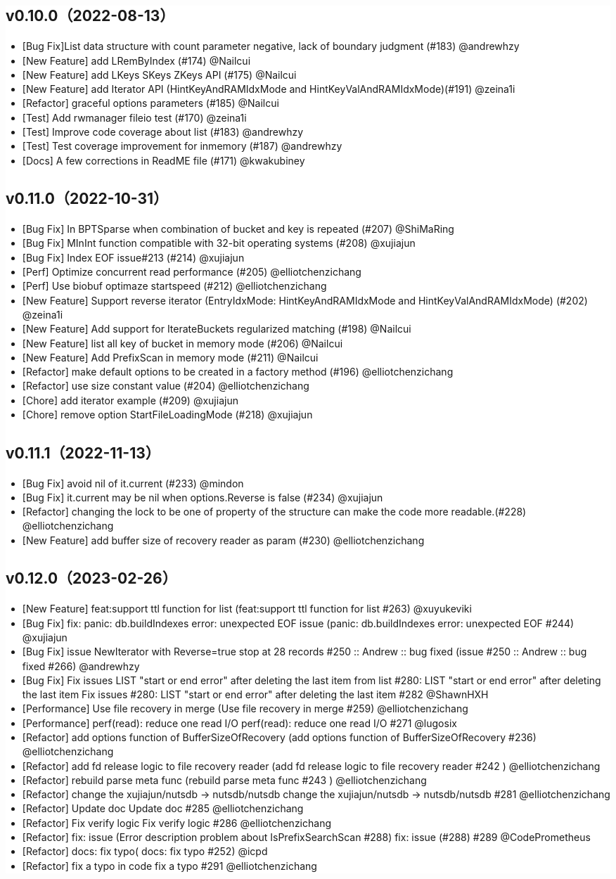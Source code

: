 ## v0.10.0（2022-08-13）
* [Bug Fix]List data structure with count parameter negative, lack of boundary judgment (#183) @andrewhzy
* [New Feature] add LRemByIndex (#174) @Nailcui
* [New Feature] add LKeys SKeys ZKeys API (#175) @Nailcui
* [New Feature] add Iterator API (HintKeyAndRAMIdxMode and HintKeyValAndRAMIdxMode)(#191) @zeina1i
* [Refactor] graceful options parameters (#185) @Nailcui
* [Test] Add rwmanager fileio test (#170) @zeina1i
* [Test] Improve code coverage about list  (#183) @andrewhzy
* [Test] Test coverage improvement for inmemory  (#187) @andrewhzy
* [Docs] A few corrections in ReadME file (#171) @kwakubiney

## v0.11.0（2022-10-31）
* [Bug Fix] In BPTSparse when combination of bucket and key is repeated (#207) @ShiMaRing
* [Bug Fix] MInInt function compatible with 32-bit operating systems (#208) @xujiajun
* [Bug Fix] Index EOF issue#213 (#214) @xujiajun
* [Perf] Optimize concurrent read performance (#205) @elliotchenzichang
* [Perf] Use biobuf optimaze startspeed (#212) @elliotchenzichang
* [New Feature] Support reverse iterator (EntryIdxMode: HintKeyAndRAMIdxMode and HintKeyValAndRAMIdxMode) (#202) @zeina1i
* [New Feature] Add support for IterateBuckets regularized matching (#198) @Nailcui
* [New Feature] list all key of bucket in memory mode (#206) @Nailcui
* [New Feature] Add PrefixScan in memory mode  (#211) @Nailcui
* [Refactor] make default options to be created in a factory method (#196) @elliotchenzichang
* [Refactor] use size constant value (#204) @elliotchenzichang
* [Chore] add iterator example (#209) @xujiajun
* [Chore] remove option StartFileLoadingMode (#218) @xujiajun

## v0.11.1（2022-11-13）
* [Bug Fix] avoid nil of it.current (#233) @mindon
* [Bug Fix] it.current may be nil when options.Reverse is false (#234) @xujiajun
* [Refactor] changing the lock to be one of property of the structure can make the code more readable.(#228) @elliotchenzichang
* [New Feature] add buffer size of recovery reader as param (#230) @elliotchenzichang

## v0.12.0（2023-02-26）
* [New Feature] feat:support ttl function for list (feat:support ttl function for list #263) @xuyukeviki
* [Bug Fix] fix: panic: db.buildIndexes error: unexpected EOF issue (panic: db.buildIndexes error: unexpected EOF #244) @xujiajun
* [Bug Fix] issue NewIterator with Reverse=true stop at 28 records #250 :: Andrew :: bug fixed (issue #250 :: Andrew :: bug fixed #266) @andrewhzy
* [Bug Fix] Fix issues LIST "start or end error" after deleting the last item from list  #280: LIST "start or end error" after deleting the last item Fix issues #280: LIST "start or end error" after deleting the last item #282 @ShawnHXH
* [Performance] Use file recovery in merge (Use file recovery in merge #259) @elliotchenzichang
* [Performance] perf(read): reduce one read I/O perf(read): reduce one read I/O #271 @lugosix
* [Refactor] add options function of BufferSizeOfRecovery (add options function of BufferSizeOfRecovery #236) @elliotchenzichang
* [Refactor] add fd release logic to file recovery reader (add fd release logic to file recovery reader #242 ) @elliotchenzichang
* [Refactor] rebuild parse meta func (rebuild parse meta func #243 ) @elliotchenzichang
* [Refactor] change the xujiajun/nutsdb -> nutsdb/nutsdb change the xujiajun/nutsdb -> nutsdb/nutsdb #281 @elliotchenzichang
* [Refactor] Update doc Update doc #285 @elliotchenzichang
* [Refactor] Fix verify logic Fix verify logic #286 @elliotchenzichang
* [Refactor] fix: issue (Error description problem about IsPrefixSearchScan #288) fix: issue (#288) #289 @CodePrometheus
* [Refactor] docs: fix typo( docs: fix typo #252) @icpd
* [Refactor] fix a typo in code fix a typo #291 @elliotchenzichang